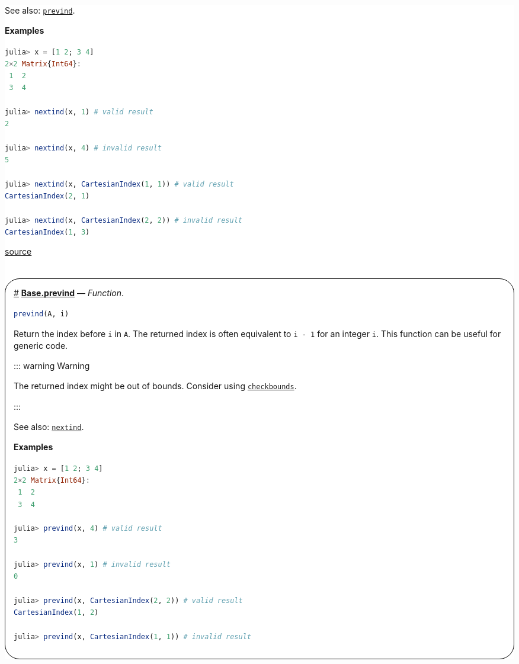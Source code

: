 See also: [`prevind`](/base/arrays#Base.prevind).

**Examples**

```julia
julia> x = [1 2; 3 4]
2×2 Matrix{Int64}:
 1  2
 3  4

julia> nextind(x, 1) # valid result
2

julia> nextind(x, 4) # invalid result
5

julia> nextind(x, CartesianIndex(1, 1)) # valid result
CartesianIndex(2, 1)

julia> nextind(x, CartesianIndex(2, 2)) # invalid result
CartesianIndex(1, 3)
```



[source](https://github.com/JuliaLang/julia/blob/d0ea96fb3beee191e4f46c76ae048c5a0ef4a3a8/base/tuple.jl#L111-L142)

</div>
<br>
<div style='border-width:1px; border-style:solid; border-color:black; padding: 1em; border-radius: 25px;'>
<a id='Base.prevind' href='#Base.prevind'>#</a>&nbsp;<b><u>Base.prevind</u></b> &mdash; <i>Function</i>.




```julia
prevind(A, i)
```


Return the index before `i` in `A`. The returned index is often equivalent to `i - 1` for an integer `i`. This function can be useful for generic code.

::: warning Warning

The returned index might be out of bounds. Consider using [`checkbounds`](/base/arrays#Base.checkbounds).

:::

See also: [`nextind`](/base/arrays#Base.nextind).

**Examples**

```julia
julia> x = [1 2; 3 4]
2×2 Matrix{Int64}:
 1  2
 3  4

julia> prevind(x, 4) # valid result
3

julia> prevind(x, 1) # invalid result
0

julia> prevind(x, CartesianIndex(2, 2)) # valid result
CartesianIndex(1, 2)

julia> prevind(x, CartesianIndex(1, 1)) # invalid result
```